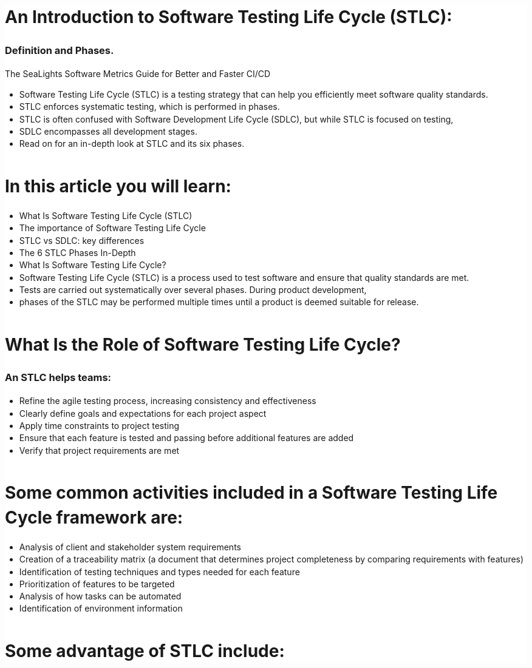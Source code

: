 # An Introduction to Software Testing Life Cycle (STLC): 
### Definition and Phases.
The SeaLights Software Metrics Guide
for Better and Faster CI/CD

- Software Testing Life Cycle (STLC) is a testing strategy that can help you efficiently meet software quality standards. 
- STLC enforces systematic testing, which is performed in phases. 
- STLC is often confused with Software Development Life Cycle (SDLC), but while STLC is focused on testing, 
- SDLC encompasses all development stages. 
- Read on for an in-depth look at STLC and its six phases.

# In this article you will learn:

- What Is Software Testing Life Cycle (STLC)
- The importance of Software Testing Life Cycle
- STLC vs SDLC: key differences
- The 6 STLC Phases In-Depth
- What Is Software Testing Life Cycle?
- Software Testing Life Cycle (STLC) is a process used to test software and ensure that quality standards are met. 
- Tests are carried out systematically over several phases. During product development, 
- phases of the STLC may be performed multiple times until a product is deemed suitable for release.

# What Is the Role of Software Testing Life Cycle?
### An STLC helps teams: 

- Refine the agile testing process, increasing consistency and effectiveness
- Clearly define goals and expectations for each project aspect
- Apply time constraints to project testing
- Ensure that each feature is tested and passing before additional features are added
- Verify that project requirements are met

# Some common activities included in a Software Testing Life Cycle framework are:

- Analysis of client and stakeholder system requirements
- Creation of a traceability matrix (a document that determines project completeness by comparing requirements with features) 
- Identification of testing techniques and types needed for each feature
- Prioritization of features to be targeted
- Analysis of how tasks can be automated
- Identification of environment information

# Some advantage of STLC include:

